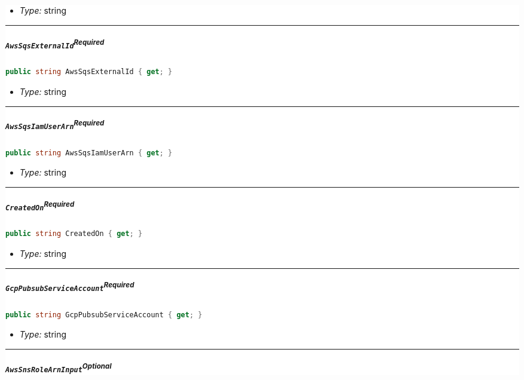 - *Type:* string

---

##### `AwsSqsExternalId`<sup>Required</sup> <a name="AwsSqsExternalId" id="@cdktf/provider-snowflake.notificationIntegration.NotificationIntegration.property.awsSqsExternalId"></a>

```csharp
public string AwsSqsExternalId { get; }
```

- *Type:* string

---

##### `AwsSqsIamUserArn`<sup>Required</sup> <a name="AwsSqsIamUserArn" id="@cdktf/provider-snowflake.notificationIntegration.NotificationIntegration.property.awsSqsIamUserArn"></a>

```csharp
public string AwsSqsIamUserArn { get; }
```

- *Type:* string

---

##### `CreatedOn`<sup>Required</sup> <a name="CreatedOn" id="@cdktf/provider-snowflake.notificationIntegration.NotificationIntegration.property.createdOn"></a>

```csharp
public string CreatedOn { get; }
```

- *Type:* string

---

##### `GcpPubsubServiceAccount`<sup>Required</sup> <a name="GcpPubsubServiceAccount" id="@cdktf/provider-snowflake.notificationIntegration.NotificationIntegration.property.gcpPubsubServiceAccount"></a>

```csharp
public string GcpPubsubServiceAccount { get; }
```

- *Type:* string

---

##### `AwsSnsRoleArnInput`<sup>Optional</sup> <a name="AwsSnsRoleArnInput" id="@cdktf/provider-snowflake.notificationIntegration.NotificationIntegration.property.awsSnsRoleArnInput"></a>
